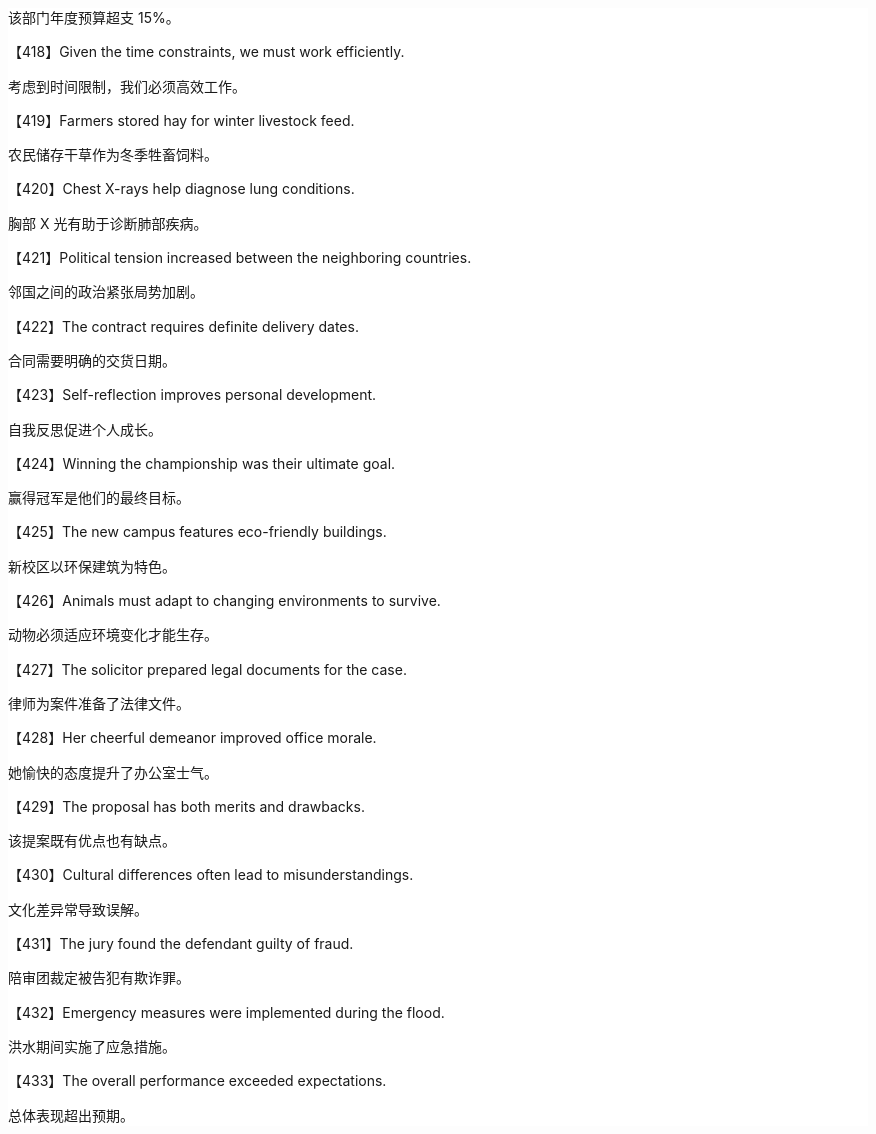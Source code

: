 该部门年度预算超支 15%。

【418】Given the time constraints, we must work efficiently.

考虑到时间限制，我们必须高效工作。

【419】Farmers stored hay for winter livestock feed.

农民储存干草作为冬季牲畜饲料。

【420】Chest X-rays help diagnose lung conditions.

胸部 X 光有助于诊断肺部疾病。

【421】Political tension increased between the neighboring countries.

邻国之间的政治紧张局势加剧。

【422】The contract requires definite delivery dates.

合同需要明确的交货日期。

【423】Self-reflection improves personal development.

自我反思促进个人成长。

【424】Winning the championship was their ultimate goal.

赢得冠军是他们的最终目标。

【425】The new campus features eco-friendly buildings.

新校区以环保建筑为特色。

【426】Animals must adapt to changing environments to survive.

动物必须适应环境变化才能生存。

【427】The solicitor prepared legal documents for the case.

律师为案件准备了法律文件。

【428】Her cheerful demeanor improved office morale.

她愉快的态度提升了办公室士气。

【429】The proposal has both merits and drawbacks.

该提案既有优点也有缺点。

【430】Cultural differences often lead to misunderstandings.

文化差异常导致误解。

【431】The jury found the defendant guilty of fraud.

陪审团裁定被告犯有欺诈罪。

【432】Emergency measures were implemented during the flood.

洪水期间实施了应急措施。

【433】The overall performance exceeded expectations.

总体表现超出预期。
